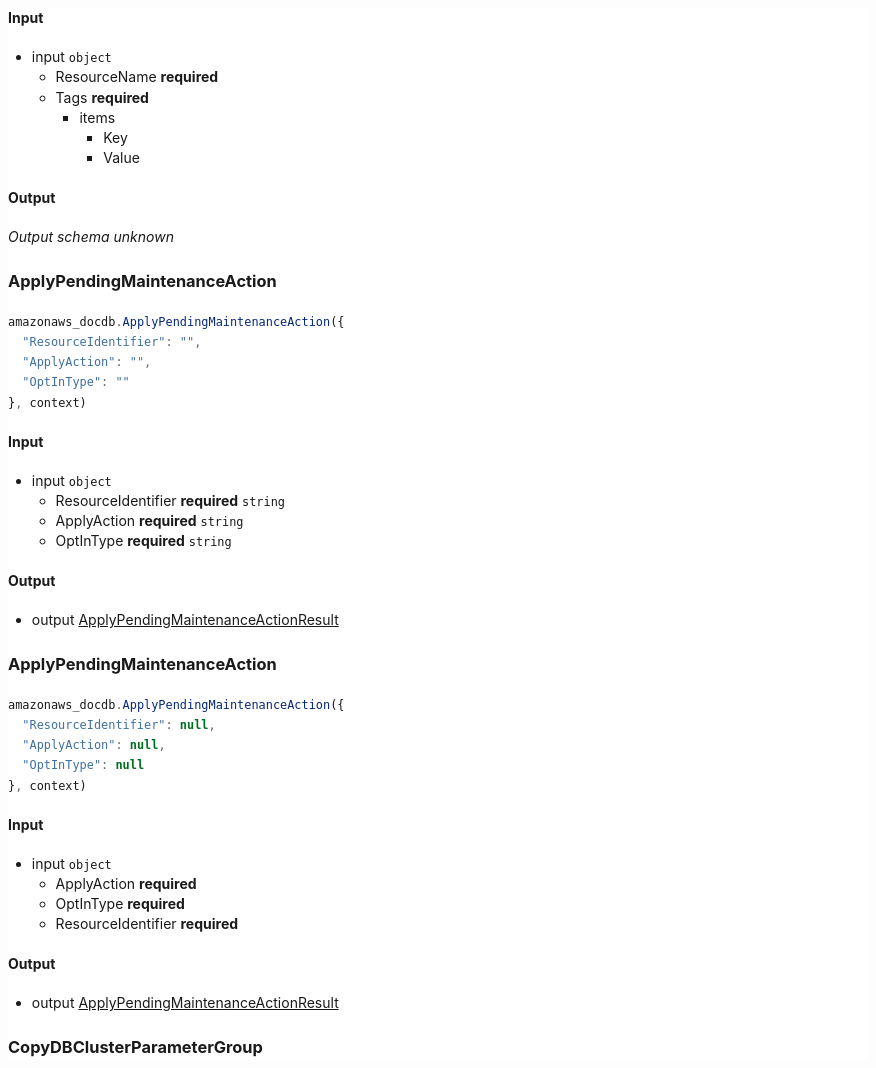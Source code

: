 #### Input
* input `object`
  * ResourceName **required**
  * Tags **required**
    * items
      * Key
      * Value

#### Output
*Output schema unknown*

### ApplyPendingMaintenanceAction



```js
amazonaws_docdb.ApplyPendingMaintenanceAction({
  "ResourceIdentifier": "",
  "ApplyAction": "",
  "OptInType": ""
}, context)
```

#### Input
* input `object`
  * ResourceIdentifier **required** `string`
  * ApplyAction **required** `string`
  * OptInType **required** `string`

#### Output
* output [ApplyPendingMaintenanceActionResult](#applypendingmaintenanceactionresult)

### ApplyPendingMaintenanceAction



```js
amazonaws_docdb.ApplyPendingMaintenanceAction({
  "ResourceIdentifier": null,
  "ApplyAction": null,
  "OptInType": null
}, context)
```

#### Input
* input `object`
  * ApplyAction **required**
  * OptInType **required**
  * ResourceIdentifier **required**

#### Output
* output [ApplyPendingMaintenanceActionResult](#applypendingmaintenanceactionresult)

### CopyDBClusterParameterGroup
